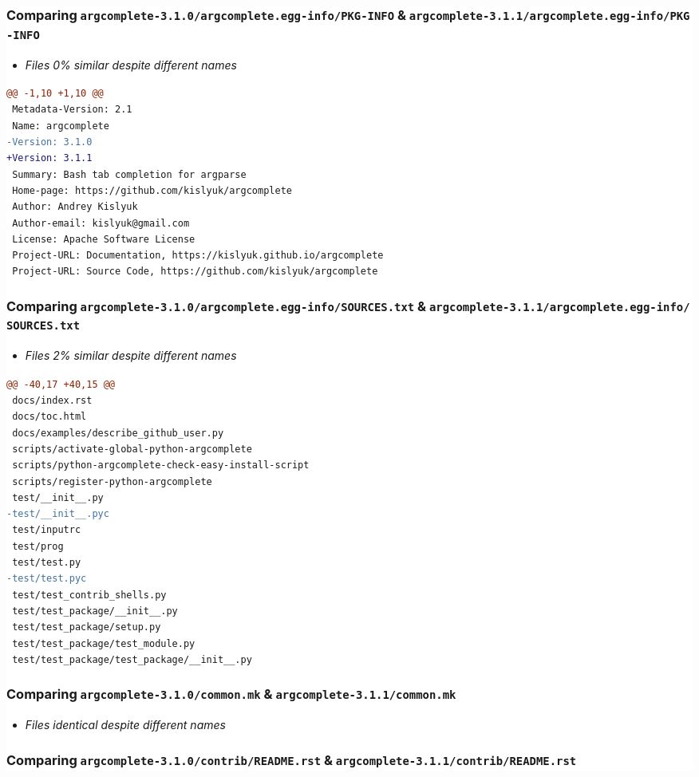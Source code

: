 
### Comparing `argcomplete-3.1.0/argcomplete.egg-info/PKG-INFO` & `argcomplete-3.1.1/argcomplete.egg-info/PKG-INFO`

 * *Files 0% similar despite different names*

```diff
@@ -1,10 +1,10 @@
 Metadata-Version: 2.1
 Name: argcomplete
-Version: 3.1.0
+Version: 3.1.1
 Summary: Bash tab completion for argparse
 Home-page: https://github.com/kislyuk/argcomplete
 Author: Andrey Kislyuk
 Author-email: kislyuk@gmail.com
 License: Apache Software License
 Project-URL: Documentation, https://kislyuk.github.io/argcomplete
 Project-URL: Source Code, https://github.com/kislyuk/argcomplete
```

### Comparing `argcomplete-3.1.0/argcomplete.egg-info/SOURCES.txt` & `argcomplete-3.1.1/argcomplete.egg-info/SOURCES.txt`

 * *Files 2% similar despite different names*

```diff
@@ -40,17 +40,15 @@
 docs/index.rst
 docs/toc.html
 docs/examples/describe_github_user.py
 scripts/activate-global-python-argcomplete
 scripts/python-argcomplete-check-easy-install-script
 scripts/register-python-argcomplete
 test/__init__.py
-test/__init__.pyc
 test/inputrc
 test/prog
 test/test.py
-test/test.pyc
 test/test_contrib_shells.py
 test/test_package/__init__.py
 test/test_package/setup.py
 test/test_package/test_module.py
 test/test_package/test_package/__init__.py
```

### Comparing `argcomplete-3.1.0/common.mk` & `argcomplete-3.1.1/common.mk`

 * *Files identical despite different names*

### Comparing `argcomplete-3.1.0/contrib/README.rst` & `argcomplete-3.1.1/contrib/README.rst`

